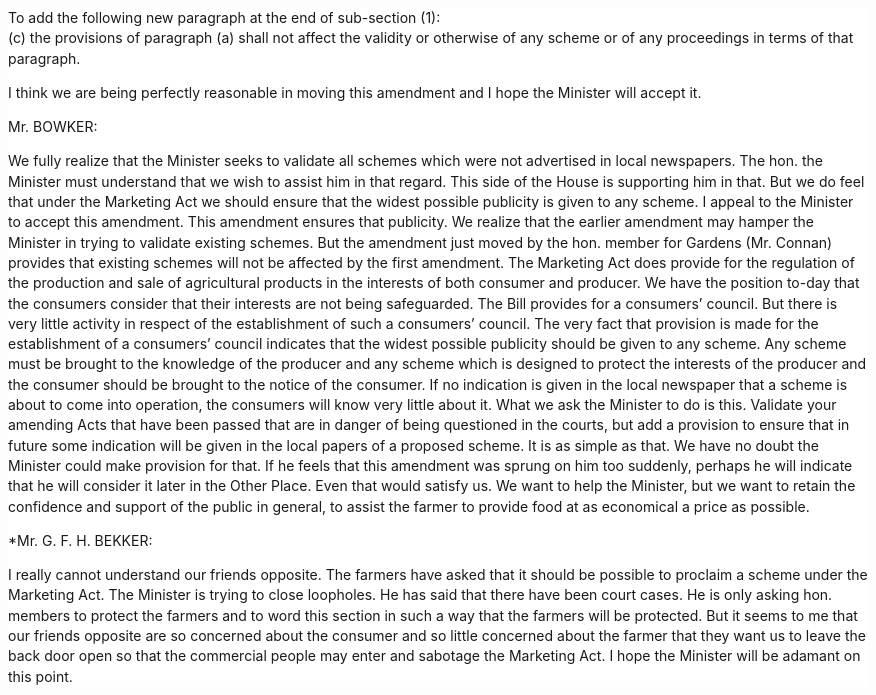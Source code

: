 <block name="quote">To add the following new paragraph at the end of sub-section (1): <br/>(c) the provisions of paragraph (a) shall not affect the validity or otherwise of any scheme or of any proceedings in terms of that paragraph.</block>

<p>I think we are being perfectly reasonable in moving this amendment and I hope the Minister will accept it.</p>

</speech>

<speech by="#bowker">

<from>Mr. <person refersTo="hansard_za">BOWKER</person>:</from>

<p>We fully realize that the Minister seeks to validate all schemes which were not advertised in local newspapers. The hon. the Minister must understand that we wish to assist him in that regard. This side of the House is supporting him in that. But we do feel that under the Marketing Act we should ensure that the widest possible publicity is given to any scheme. I appeal to the Minister to accept this amendment. This amendment ensures that publicity. We realize that the earlier amendment may hamper the Minister in trying to validate existing schemes. But the amendment just moved by the hon. member for Gardens (Mr. Connan) provides that existing schemes will not be affected by the first amendment. The Marketing Act does provide for the regulation of the production and sale of agricultural products in the interests of both consumer and producer. We have the position to-day that the consumers consider that their interests are not being safeguarded. The Bill provides for a consumers&#x2019; council. But there is very little activity in respect of the establishment of such a consumers&#x2019; council. The very fact that provision is made for the establishment of a consumers&#x2019; council indicates that the widest possible publicity should be given to any scheme. Any scheme must be brought to the knowledge of the producer and any scheme which is designed to protect the interests of the producer and the consumer should be brought to the notice of the consumer. If no indication is given in the local newspaper that a scheme is about to come into operation, the consumers will know very little about it. What we ask the Minister to do is this. Validate your amending Acts that have been passed that are in danger of being questioned in the courts, but add a provision to ensure that in future some indication will be given in the local papers of a proposed scheme. It is as simple as that. We have no doubt the Minister could make provision for that. If he feels that this amendment was sprung on him too suddenly, perhaps he will indicate that he will consider it later in the Other Place. Even that would satisfy us. We want to help the Minister, but we want to retain the confidence and support of the public in general, to assist the farmer to provide food at as economical a price as possible.</p>

</speech>

<speech by="#bekker">

<from>*Mr. <person refersTo="hansard_za">G. F. H. BEKKER</person>:</from>

<p>I really cannot understand our friends opposite. The farmers have asked that it should be possible to proclaim a scheme under the Marketing Act. The Minister is trying to close loopholes. He has said that there have been court cases. He is only asking hon. members to protect the farmers and to word this section in such a way that the farmers will be protected. But it seems to me that our friends opposite are so concerned about the consumer and so little concerned about the farmer that they want us to leave the back door open so that the commercial people may enter and sabotage the Marketing Act. I hope the Minister will be adamant on this point.</p>

</speech>

<speech by="#gay">
